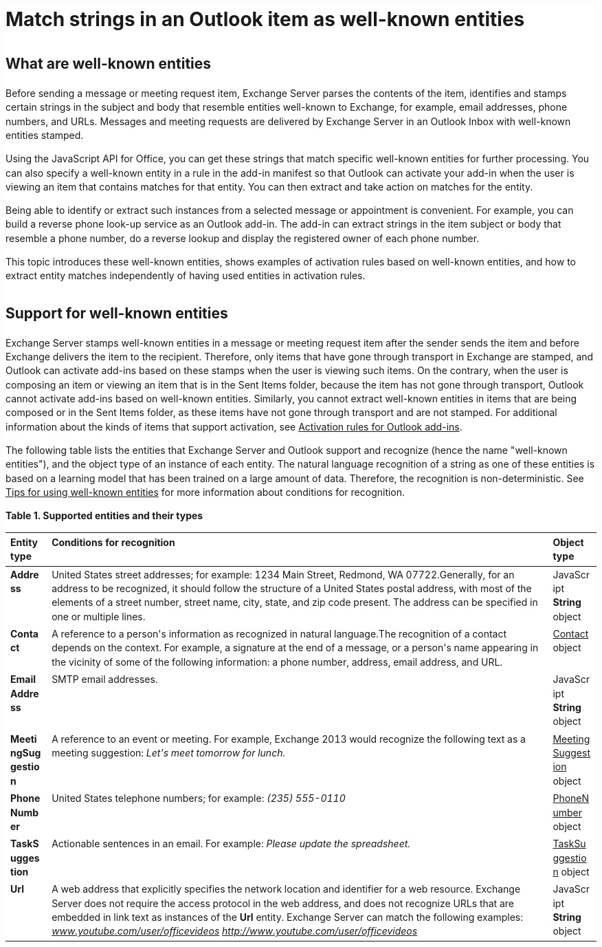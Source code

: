 
# Match strings in an Outlook item as well-known entities

## What are well-known entities


Before sending a message or meeting request item, Exchange Server parses the contents of the item, identifies and stamps certain strings in the subject and body that resemble entities well-known to Exchange, for example, email addresses, phone numbers, and URLs. Messages and meeting requests are delivered by Exchange Server in an Outlook Inbox with well-known entities stamped. 

Using the JavaScript API for Office, you can get these strings that match specific well-known entities for further processing. You can also specify a well-known entity in a rule in the add-in manifest so that Outlook can activate your add-in when the user is viewing an item that contains matches for that entity. You can then extract and take action on matches for the entity. 

Being able to identify or extract such instances from a selected message or appointment is convenient. For example, you can build a reverse phone look-up service as an Outlook add-in. The add-in can extract strings in the item subject or body that resemble a phone number, do a reverse lookup and display the registered owner of each phone number.

This topic introduces these well-known entities, shows examples of activation rules based on well-known entities, and how to extract entity matches independently of having used entities in activation rules.


## Support for well-known entities


Exchange Server stamps well-known entities in a message or meeting request item after the sender sends the item and before Exchange delivers the item to the recipient. Therefore, only items that have gone through transport in Exchange are stamped, and Outlook can activate add-ins based on these stamps when the user is viewing such items. On the contrary, when the user is composing an item or viewing an item that is in the Sent Items folder, because the item has not gone through transport, Outlook cannot activate add-ins based on well-known entities. Similarly, you cannot extract well-known entities in items that are being composed or in the Sent Items folder, as these items have not gone through transport and are not stamped. For additional information about the kinds of items that support activation, see [Activation rules for Outlook add-ins](../outlook/manifests/activation-rules.md#MailAppDefineRules_Activation).

The following table lists the entities that Exchange Server and Outlook support and recognize (hence the name "well-known entities"), and the object type of an instance of each entity. The natural language recognition of a string as one of these entities is based on a learning model that has been trained on a large amount of data. Therefore, the recognition is non-deterministic. See [Tips for using well-known entities](#MailAppEntities_Tips) for more information about conditions for recognition.

 **Table 1. Supported entities and their types**



|**Entity type**|**Conditions for recognition**|**Object type**|
|:-----|:-----|:-----|
|**Address**|United States street addresses; for example: 1234 Main Street, Redmond, WA 07722.Generally, for an address to be recognized, it should follow the structure of a United States postal address, with most of the elements of a street number, street name, city, state, and zip code present. The address can be specified in one or multiple lines.|JavaScript  **String** object|
|**Contact**|A reference to a person's information as recognized in natural language.The recognition of a contact depends on the context. For example, a signature at the end of a message, or a person's name appearing in the vicinity of some of the following information: a phone number, address, email address, and URL.|[Contact](http://dev.outlook.com/reference/add-ins/simple-types.html) object|
|**EmailAddress**|SMTP email addresses.|JavaScript  **String** object|
|**MeetingSuggestion**|A reference to an event or meeting. For example, Exchange 2013 would recognize the following text as a meeting suggestion:  _Let's meet tomorrow for lunch._|[MeetingSuggestion](http://dev.outlook.com/reference/add-ins/simple-types.html) object|
|**PhoneNumber**|United States telephone numbers; for example:  _(235) 555-0110_|[PhoneNumber](http://dev.outlook.com/reference/add-ins/simple-types.html) object|
|**TaskSuggestion**|Actionable sentences in an email. For example:  _Please update the spreadsheet._|[TaskSuggestion](http://dev.outlook.com/reference/add-ins/simple-types.html) object|
|**Url**|A web address that explicitly specifies the network location and identifier for a web resource. Exchange Server does not require the access protocol in the web address, and does not recognize URLs that are embedded in link text as instances of the  **Url** entity. Exchange Server can match the following examples: _www.youtube.com/user/officevideos_ _http://www.youtube.com/user/officevideos_|JavaScript  **String** object|